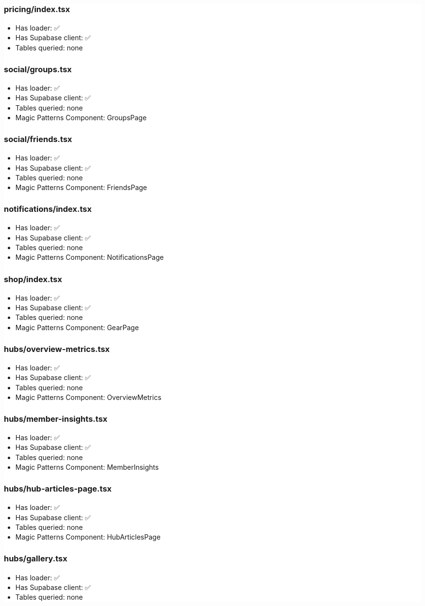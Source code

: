 ### pricing/index.tsx
- Has loader: ✅
- Has Supabase client: ✅
- Tables queried: none

### social/groups.tsx
- Has loader: ✅
- Has Supabase client: ✅
- Tables queried: none
- Magic Patterns Component: GroupsPage

### social/friends.tsx
- Has loader: ✅
- Has Supabase client: ✅
- Tables queried: none
- Magic Patterns Component: FriendsPage

### notifications/index.tsx
- Has loader: ✅
- Has Supabase client: ✅
- Tables queried: none
- Magic Patterns Component: NotificationsPage

### shop/index.tsx
- Has loader: ✅
- Has Supabase client: ✅
- Tables queried: none
- Magic Patterns Component: GearPage

### hubs/overview-metrics.tsx
- Has loader: ✅
- Has Supabase client: ✅
- Tables queried: none
- Magic Patterns Component: OverviewMetrics

### hubs/member-insights.tsx
- Has loader: ✅
- Has Supabase client: ✅
- Tables queried: none
- Magic Patterns Component: MemberInsights

### hubs/hub-articles-page.tsx
- Has loader: ✅
- Has Supabase client: ✅
- Tables queried: none
- Magic Patterns Component: HubArticlesPage

### hubs/gallery.tsx
- Has loader: ✅
- Has Supabase client: ✅
- Tables queried: none
